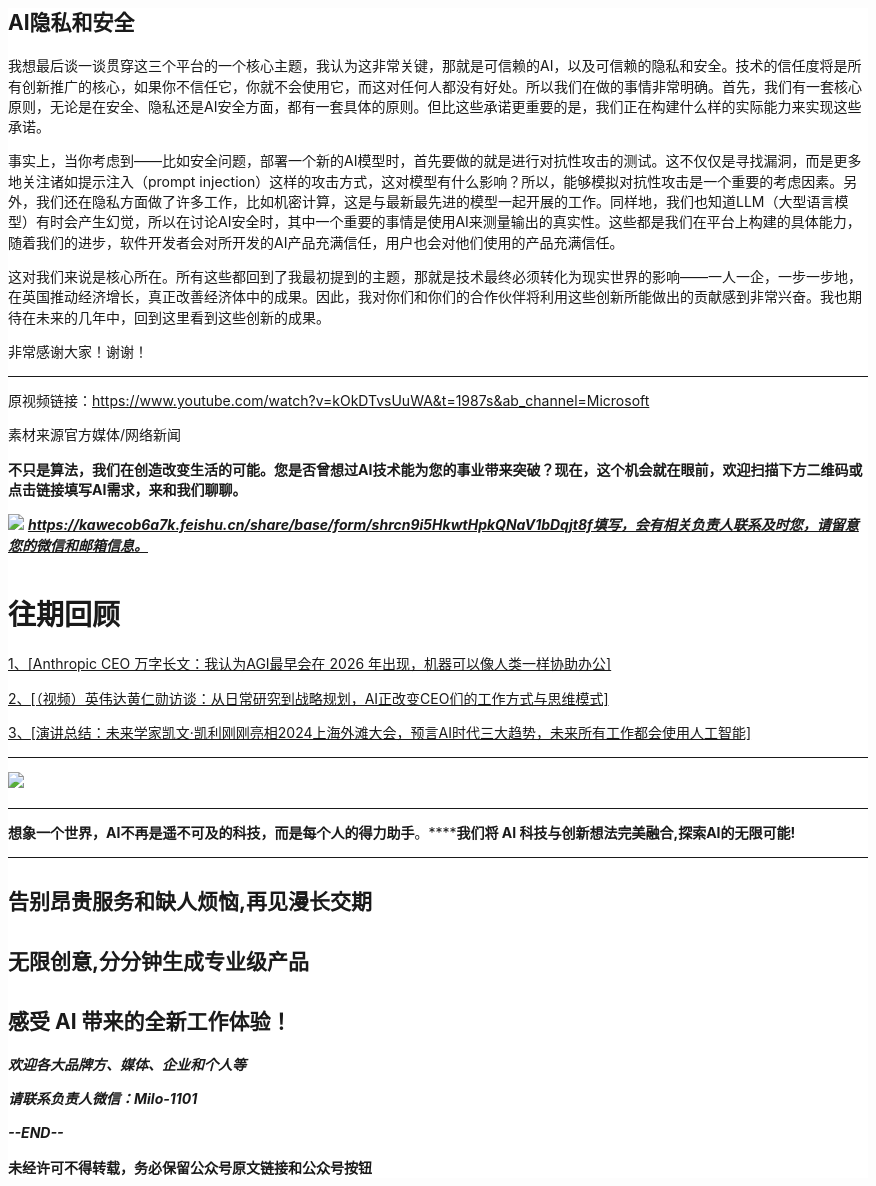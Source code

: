 ## AI隐私和安全

我想最后谈一谈贯穿这三个平台的一个核心主题，我认为这非常关键，那就是可信赖的AI，以及可信赖的隐私和安全。技术的信任度将是所有创新推广的核心，如果你不信任它，你就不会使用它，而这对任何人都没有好处。所以我们在做的事情非常明确。首先，我们有一套核心原则，无论是在安全、隐私还是AI安全方面，都有一套具体的原则。但比这些承诺更重要的是，我们正在构建什么样的实际能力来实现这些承诺。

事实上，当你考虑到——比如安全问题，部署一个新的AI模型时，首先要做的就是进行对抗性攻击的测试。这不仅仅是寻找漏洞，而是更多地关注诸如提示注入（prompt
injection）这样的攻击方式，这对模型有什么影响？所以，能够模拟对抗性攻击是一个重要的考虑因素。另外，我们还在隐私方面做了许多工作，比如机密计算，这是与最新最先进的模型一起开展的工作。同样地，我们也知道LLM（大型语言模型）有时会产生幻觉，所以在讨论AI安全时，其中一个重要的事情是使用AI来测量输出的真实性。这些都是我们在平台上构建的具体能力，随着我们的进步，软件开发者会对所开发的AI产品充满信任，用户也会对他们使用的产品充满信任。

这对我们来说是核心所在。所有这些都回到了我最初提到的主题，那就是技术最终必须转化为现实世界的影响——一人一企，一步一步地，在英国推动经济增长，真正改善经济体中的成果。因此，我对你们和你们的合作伙伴将利用这些创新所能做出的贡献感到非常兴奋。我也期待在未来的几年中，回到这里看到这些创新的成果。

非常感谢大家！谢谢！

  

* * *

原视频链接：https://www.youtube.com/watch?v=kOkDTvsUuWA&t=1987s&ab_channel=Microsoft

素材来源官方媒体/网络新闻

**不只是算法，我们在创造改变生活的可能。您是否曾想过AI技术能为您的事业带来突破？现在，这个机会就在眼前，**欢迎扫描下方二维码或点击链接填写AI需求，**来和我们聊聊。******

![](https://mmbiz.qpic.cn/mmbiz_png/iaqv2tagPYAjvPCIJRaZXrUYibmPyxXjxypoc0icE2nJBKoDdfRIicPeRZjZvgpydKz5jrgzpTHtWNqrVlSM6luQdw/640?wx_fmt=png&from=appmsg)
_**https://kawecob6a7k.feishu.cn/share/base/form/shrcn9i5HkwtHpkQNaV1bDqjt8f填写，会有相关负责人联系及时您，请留意您的微信和邮箱信息。**_

#  往期回顾

[1、[Anthropic CEO 万字长文：我认为AGI最早会在 2026
年出现，机器可以像人类一样协助办公]](https://mp.weixin.qq.com/s?__biz=Mzg5NTc4ODkzOA==&mid=2247493607&idx=1&sn=0a1ffadd2c4350e13baf51e0b0d0e598&chksm=c0085502f77fdc14239a99e12f28403a10c01b44bae521bbc9964266f69d8d20829eb542e181&scene=21#wechat_redirect)

[2、[（视频）英伟达黄仁勋访谈：从日常研究到战略规划，AI正改变CEO们的工作方式与思维模式]](https://mp.weixin.qq.com/s?__biz=Mzg5NTc4ODkzOA==&mid=2247493684&idx=1&sn=61cbb636a812ddef80e4d87eea787c49&chksm=c0085ad1f77fd3c72e7f6fe742f273ee24bd5b6b975cb683bbf72339f69325ac76ef219ff2c8&scene=21#wechat_redirect)

[3、[演讲总结：未来学家凯文·凯利刚刚亮相2024上海外滩大会，预言AI时代三大趋势，未来所有工作都会使用人工智能]](https://mp.weixin.qq.com/s?__biz=Mzg5NTc4ODkzOA==&mid=2247492984&idx=1&sn=616407aa8bc793fa2d229105b577706b&chksm=c008579df77fde8b15f2b32b6582d8049b63654aeb5e90a2fc7e6646b52fb5678fe0ce2beb07&scene=21#wechat_redirect)

* * *

![](https://mmbiz.qpic.cn/mmbiz_png/iaqv2tagPYAhtRhTOjz2QwH4dIlC3YUcYbaicMEwjqQqh06Yhdd7EH3r9wiaMRArLz0a6Zhx6uiaUD7hguPfbY0nAg/640?wx_fmt=png&from=appmsg)

****

**想象一个世界，AI不再是遥不可及的科技，而是每个人的得力助手**。******我们将 AI 科技与创新想法完美融合,**探索AI的无限可能**!**

****

## 告别昂贵服务和缺人烦恼,再见漫长交期

## 无限创意,分分钟生成专业级产品

## 感受 AI 带来的全新工作体验！

_**欢迎各大品牌方、媒体、企业和个人等**_

 _**请联系负责人微信：Milo-1101**_

 _**\--END--**_

  
****未经许可不得转载，务必保留公众号原文链接和公众号按钮****


